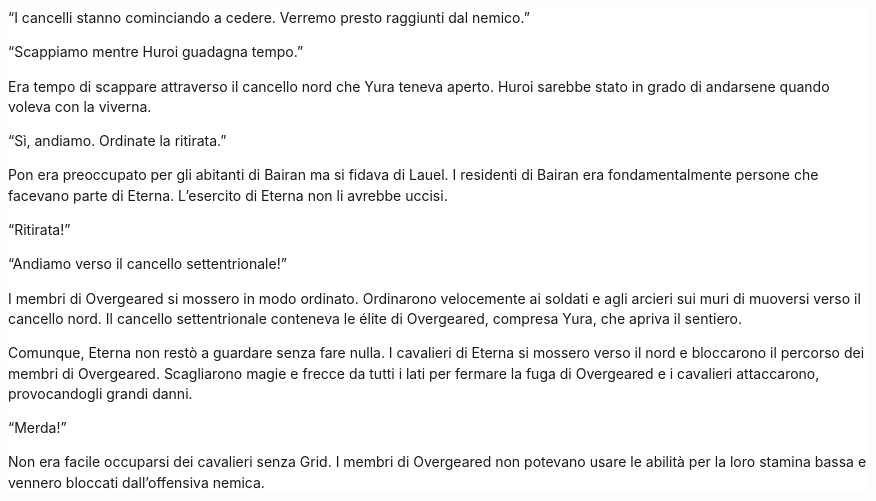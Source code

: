 

“I cancelli stanno cominciando a cedere. Verremo presto raggiunti dal nemico.”






“Scappiamo mentre Huroi guadagna tempo.”






Era tempo di scappare attraverso il cancello nord che Yura teneva aperto. Huroi sarebbe stato in grado di andarsene quando voleva con la viverna.






“Sì, andiamo. Ordinate la ritirata.”






Pon era preoccupato per gli abitanti di Bairan ma si fidava di Lauel. I residenti di Bairan era fondamentalmente persone che facevano parte di Eterna. L’esercito di Eterna non li avrebbe uccisi.






“Ritirata!”






“Andiamo verso il cancello settentrionale!”






I membri di Overgeared si mossero in modo ordinato. Ordinarono velocemente ai soldati e agli arcieri sui muri di muoversi verso il cancello nord. Il cancello settentrionale conteneva le élite di Overgeared, compresa Yura, che apriva il sentiero.






Comunque, Eterna non restò a guardare senza fare nulla. I cavalieri di Eterna si mossero verso il nord e bloccarono il percorso dei membri di Overgeared. Scagliarono magie e frecce da tutti i lati per fermare la fuga di Overgeared e i cavalieri attaccarono, provocandogli grandi danni.






“Merda!”






Non era facile occuparsi dei cavalieri senza Grid. I membri di Overgeared non potevano usare le abilità per la loro stamina bassa e vennero bloccati dall’offensiva nemica.
